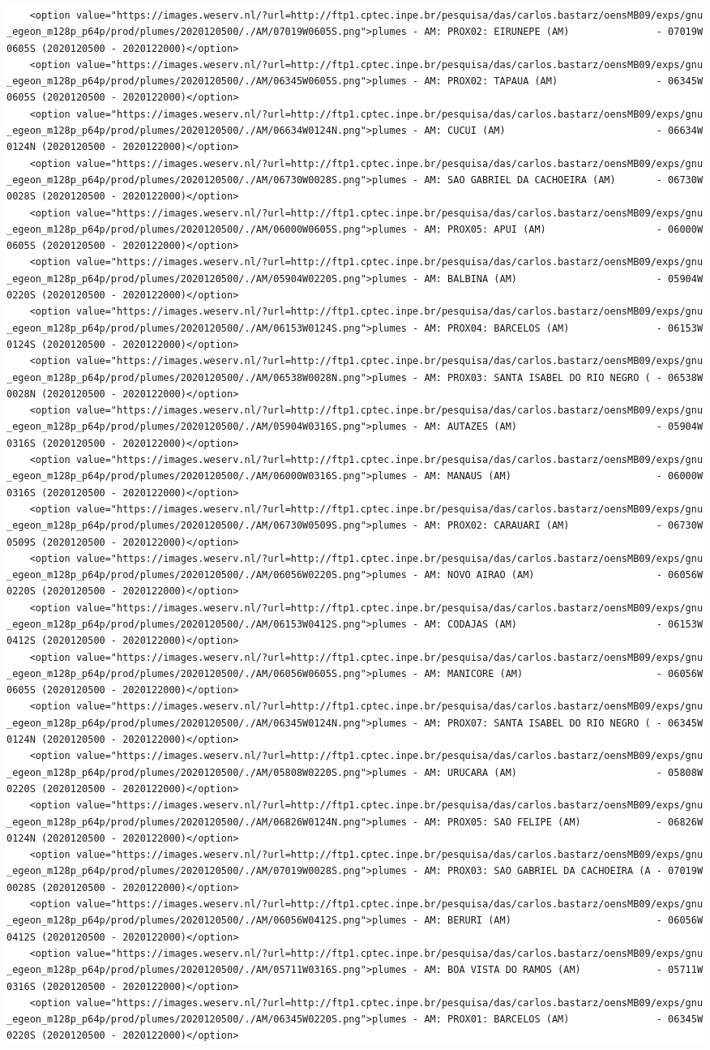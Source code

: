         <option value="https://images.weserv.nl/?url=http://ftp1.cptec.inpe.br/pesquisa/das/carlos.bastarz/oensMB09/exps/gnu_egeon_m128p_p64p/prod/plumes/2020120500/./AM/07019W0605S.png">plumes - AM: PROX02: EIRUNEPE (AM)               - 07019W0605S (2020120500 - 2020122000)</option>
        <option value="https://images.weserv.nl/?url=http://ftp1.cptec.inpe.br/pesquisa/das/carlos.bastarz/oensMB09/exps/gnu_egeon_m128p_p64p/prod/plumes/2020120500/./AM/06345W0605S.png">plumes - AM: PROX02: TAPAUA (AM)                 - 06345W0605S (2020120500 - 2020122000)</option>
        <option value="https://images.weserv.nl/?url=http://ftp1.cptec.inpe.br/pesquisa/das/carlos.bastarz/oensMB09/exps/gnu_egeon_m128p_p64p/prod/plumes/2020120500/./AM/06634W0124N.png">plumes - AM: CUCUI (AM)                          - 06634W0124N (2020120500 - 2020122000)</option>
        <option value="https://images.weserv.nl/?url=http://ftp1.cptec.inpe.br/pesquisa/das/carlos.bastarz/oensMB09/exps/gnu_egeon_m128p_p64p/prod/plumes/2020120500/./AM/06730W0028S.png">plumes - AM: SAO GABRIEL DA CACHOEIRA (AM)       - 06730W0028S (2020120500 - 2020122000)</option>
        <option value="https://images.weserv.nl/?url=http://ftp1.cptec.inpe.br/pesquisa/das/carlos.bastarz/oensMB09/exps/gnu_egeon_m128p_p64p/prod/plumes/2020120500/./AM/06000W0605S.png">plumes - AM: PROX05: APUI (AM)                   - 06000W0605S (2020120500 - 2020122000)</option>
        <option value="https://images.weserv.nl/?url=http://ftp1.cptec.inpe.br/pesquisa/das/carlos.bastarz/oensMB09/exps/gnu_egeon_m128p_p64p/prod/plumes/2020120500/./AM/05904W0220S.png">plumes - AM: BALBINA (AM)                        - 05904W0220S (2020120500 - 2020122000)</option>
        <option value="https://images.weserv.nl/?url=http://ftp1.cptec.inpe.br/pesquisa/das/carlos.bastarz/oensMB09/exps/gnu_egeon_m128p_p64p/prod/plumes/2020120500/./AM/06153W0124S.png">plumes - AM: PROX04: BARCELOS (AM)               - 06153W0124S (2020120500 - 2020122000)</option>
        <option value="https://images.weserv.nl/?url=http://ftp1.cptec.inpe.br/pesquisa/das/carlos.bastarz/oensMB09/exps/gnu_egeon_m128p_p64p/prod/plumes/2020120500/./AM/06538W0028N.png">plumes - AM: PROX03: SANTA ISABEL DO RIO NEGRO ( - 06538W0028N (2020120500 - 2020122000)</option>
        <option value="https://images.weserv.nl/?url=http://ftp1.cptec.inpe.br/pesquisa/das/carlos.bastarz/oensMB09/exps/gnu_egeon_m128p_p64p/prod/plumes/2020120500/./AM/05904W0316S.png">plumes - AM: AUTAZES (AM)                        - 05904W0316S (2020120500 - 2020122000)</option>
        <option value="https://images.weserv.nl/?url=http://ftp1.cptec.inpe.br/pesquisa/das/carlos.bastarz/oensMB09/exps/gnu_egeon_m128p_p64p/prod/plumes/2020120500/./AM/06000W0316S.png">plumes - AM: MANAUS (AM)                         - 06000W0316S (2020120500 - 2020122000)</option>
        <option value="https://images.weserv.nl/?url=http://ftp1.cptec.inpe.br/pesquisa/das/carlos.bastarz/oensMB09/exps/gnu_egeon_m128p_p64p/prod/plumes/2020120500/./AM/06730W0509S.png">plumes - AM: PROX02: CARAUARI (AM)               - 06730W0509S (2020120500 - 2020122000)</option>
        <option value="https://images.weserv.nl/?url=http://ftp1.cptec.inpe.br/pesquisa/das/carlos.bastarz/oensMB09/exps/gnu_egeon_m128p_p64p/prod/plumes/2020120500/./AM/06056W0220S.png">plumes - AM: NOVO AIRAO (AM)                     - 06056W0220S (2020120500 - 2020122000)</option>
        <option value="https://images.weserv.nl/?url=http://ftp1.cptec.inpe.br/pesquisa/das/carlos.bastarz/oensMB09/exps/gnu_egeon_m128p_p64p/prod/plumes/2020120500/./AM/06153W0412S.png">plumes - AM: CODAJAS (AM)                        - 06153W0412S (2020120500 - 2020122000)</option>
        <option value="https://images.weserv.nl/?url=http://ftp1.cptec.inpe.br/pesquisa/das/carlos.bastarz/oensMB09/exps/gnu_egeon_m128p_p64p/prod/plumes/2020120500/./AM/06056W0605S.png">plumes - AM: MANICORE (AM)                       - 06056W0605S (2020120500 - 2020122000)</option>
        <option value="https://images.weserv.nl/?url=http://ftp1.cptec.inpe.br/pesquisa/das/carlos.bastarz/oensMB09/exps/gnu_egeon_m128p_p64p/prod/plumes/2020120500/./AM/06345W0124N.png">plumes - AM: PROX07: SANTA ISABEL DO RIO NEGRO ( - 06345W0124N (2020120500 - 2020122000)</option>
        <option value="https://images.weserv.nl/?url=http://ftp1.cptec.inpe.br/pesquisa/das/carlos.bastarz/oensMB09/exps/gnu_egeon_m128p_p64p/prod/plumes/2020120500/./AM/05808W0220S.png">plumes - AM: URUCARA (AM)                        - 05808W0220S (2020120500 - 2020122000)</option>
        <option value="https://images.weserv.nl/?url=http://ftp1.cptec.inpe.br/pesquisa/das/carlos.bastarz/oensMB09/exps/gnu_egeon_m128p_p64p/prod/plumes/2020120500/./AM/06826W0124N.png">plumes - AM: PROX05: SAO FELIPE (AM)             - 06826W0124N (2020120500 - 2020122000)</option>
        <option value="https://images.weserv.nl/?url=http://ftp1.cptec.inpe.br/pesquisa/das/carlos.bastarz/oensMB09/exps/gnu_egeon_m128p_p64p/prod/plumes/2020120500/./AM/07019W0028S.png">plumes - AM: PROX03: SAO GABRIEL DA CACHOEIRA (A - 07019W0028S (2020120500 - 2020122000)</option>
        <option value="https://images.weserv.nl/?url=http://ftp1.cptec.inpe.br/pesquisa/das/carlos.bastarz/oensMB09/exps/gnu_egeon_m128p_p64p/prod/plumes/2020120500/./AM/06056W0412S.png">plumes - AM: BERURI (AM)                         - 06056W0412S (2020120500 - 2020122000)</option>
        <option value="https://images.weserv.nl/?url=http://ftp1.cptec.inpe.br/pesquisa/das/carlos.bastarz/oensMB09/exps/gnu_egeon_m128p_p64p/prod/plumes/2020120500/./AM/05711W0316S.png">plumes - AM: BOA VISTA DO RAMOS (AM)             - 05711W0316S (2020120500 - 2020122000)</option>
        <option value="https://images.weserv.nl/?url=http://ftp1.cptec.inpe.br/pesquisa/das/carlos.bastarz/oensMB09/exps/gnu_egeon_m128p_p64p/prod/plumes/2020120500/./AM/06345W0220S.png">plumes - AM: PROX01: BARCELOS (AM)               - 06345W0220S (2020120500 - 2020122000)</option>